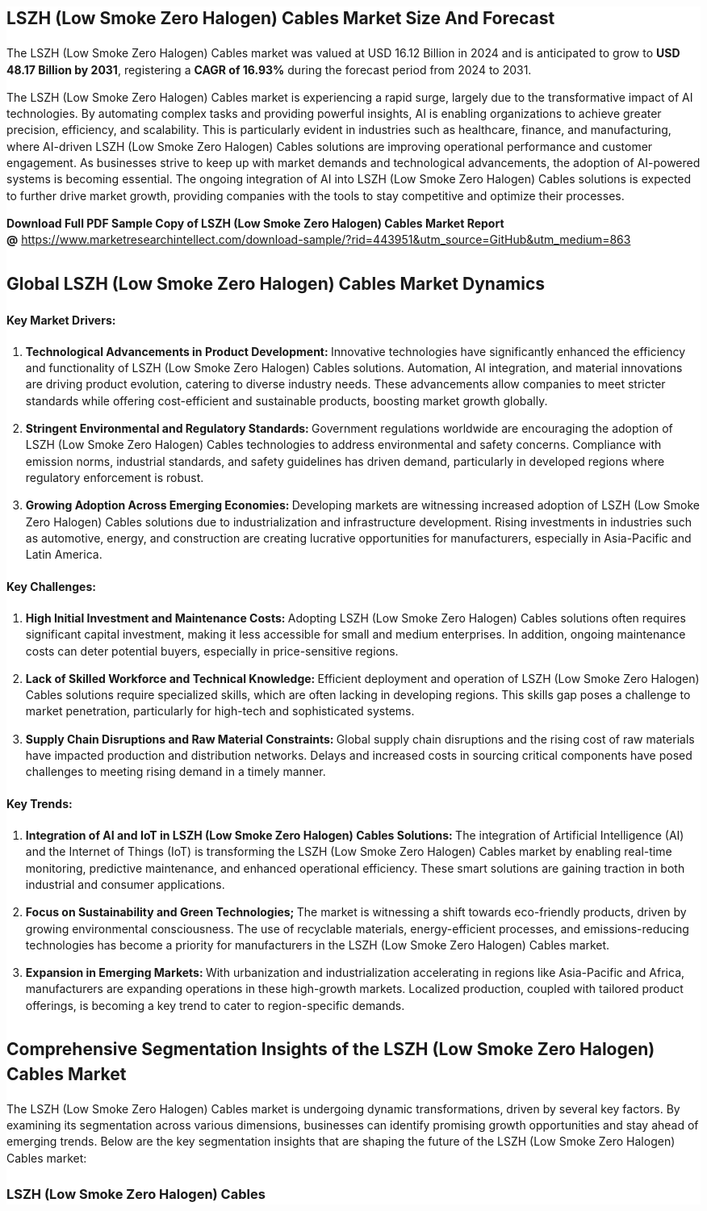<h2>LSZH (Low Smoke Zero Halogen) Cables Market Size And Forecast</h2><p>The LSZH (Low Smoke Zero Halogen) Cables market was valued at USD 16.12 Billion in 2024 and is anticipated to grow to <strong>USD 48.17 Billion by 2031</strong>, registering a <strong>CAGR of 16.93%</strong> during the forecast period from 2024 to 2031.</p><p>The LSZH (Low Smoke Zero Halogen) Cables market is experiencing a rapid surge, largely due to the transformative impact of AI technologies. By automating complex tasks and providing powerful insights, AI is enabling organizations to achieve greater precision, efficiency, and scalability. This is particularly evident in industries such as healthcare, finance, and manufacturing, where AI-driven LSZH (Low Smoke Zero Halogen) Cables solutions are improving operational performance and customer engagement. As businesses strive to keep up with market demands and technological advancements, the adoption of AI-powered systems is becoming essential. The ongoing integration of AI into LSZH (Low Smoke Zero Halogen) Cables solutions is expected to further drive market growth, providing companies with the tools to stay competitive and optimize their processes.</p><p><strong>Download Full PDF Sample Copy of LSZH (Low Smoke Zero Halogen) Cables Market Report @</strong>&nbsp;<a href="https://www.marketresearchintellect.com/download-sample/?rid=443951&amp;utm_source=GitHub&amp;utm_medium=863">https://www.marketresearchintellect.com/download-sample/?rid=443951&amp;utm_source=GitHub&amp;utm_medium=863</a></p><h2>Global LSZH (Low Smoke Zero Halogen) Cables Market Dynamics</h2><h4><strong>Key Market Drivers:</strong></h4><ol><li><p><strong>Technological Advancements in Product Development:&nbsp;</strong>Innovative technologies have significantly enhanced the efficiency and functionality of LSZH (Low Smoke Zero Halogen) Cables solutions. Automation, AI integration, and material innovations are driving product evolution, catering to diverse industry needs. These advancements allow companies to meet stricter standards while offering cost-efficient and sustainable products, boosting market growth globally.</p></li><li><p><strong>Stringent Environmental and Regulatory Standards:&nbsp;</strong>Government regulations worldwide are encouraging the adoption of LSZH (Low Smoke Zero Halogen) Cables technologies to address environmental and safety concerns. Compliance with emission norms, industrial standards, and safety guidelines has driven demand, particularly in developed regions where regulatory enforcement is robust.</p></li><li><p><strong>Growing Adoption Across Emerging Economies:&nbsp;</strong>Developing markets are witnessing increased adoption of LSZH (Low Smoke Zero Halogen) Cables solutions due to industrialization and infrastructure development. Rising investments in industries such as automotive, energy, and construction are creating lucrative opportunities for manufacturers, especially in Asia-Pacific and Latin America.</p></li></ol><h4><strong>Key Challenges:</strong></h4><ol><li><p><strong>High Initial Investment and Maintenance Costs:&nbsp;</strong>Adopting LSZH (Low Smoke Zero Halogen) Cables solutions often requires significant capital investment, making it less accessible for small and medium enterprises. In addition, ongoing maintenance costs can deter potential buyers, especially in price-sensitive regions.</p></li><li><p><strong>Lack of Skilled Workforce and Technical Knowledge:&nbsp;</strong>Efficient deployment and operation of LSZH (Low Smoke Zero Halogen) Cables solutions require specialized skills, which are often lacking in developing regions. This skills gap poses a challenge to market penetration, particularly for high-tech and sophisticated systems.</p></li><li><p><strong>Supply Chain Disruptions and Raw Material Constraints:&nbsp;</strong>Global supply chain disruptions and the rising cost of raw materials have impacted production and distribution networks. Delays and increased costs in sourcing critical components have posed challenges to meeting rising demand in a timely manner.</p></li></ol><h4><strong>Key Trends:</strong></h4><ol><li><p><strong>Integration of AI and IoT in LSZH (Low Smoke Zero Halogen) Cables Solutions:&nbsp;</strong>The integration of Artificial Intelligence (AI) and the Internet of Things (IoT) is transforming the LSZH (Low Smoke Zero Halogen) Cables market by enabling real-time monitoring, predictive maintenance, and enhanced operational efficiency. These smart solutions are gaining traction in both industrial and consumer applications.</p></li><li><p><strong>Focus on Sustainability and Green Technologies;&nbsp;</strong>The market is witnessing a shift towards eco-friendly products, driven by growing environmental consciousness. The use of recyclable materials, energy-efficient processes, and emissions-reducing technologies has become a priority for manufacturers in the LSZH (Low Smoke Zero Halogen) Cables market.</p></li><li><p><strong>Expansion in Emerging Markets:&nbsp;</strong>With urbanization and industrialization accelerating in regions like Asia-Pacific and Africa, manufacturers are expanding operations in these high-growth markets. Localized production, coupled with tailored product offerings, is becoming a key trend to cater to region-specific demands.</p></li></ol><div class="article-main__content" data-test-id="publishing-text-block"><h2>Comprehensive Segmentation Insights of the LSZH (Low Smoke Zero Halogen) Cables Market</h2><p>The LSZH (Low Smoke Zero Halogen) Cables market is undergoing dynamic transformations, driven by several key factors. By examining its segmentation across various dimensions, businesses can identify promising growth opportunities and stay ahead of emerging trends. Below are the key segmentation insights that are shaping the future of the LSZH (Low Smoke Zero Halogen) Cables market:</p><h3><strong>LSZH (Low Smoke Zero Halogen) Cables